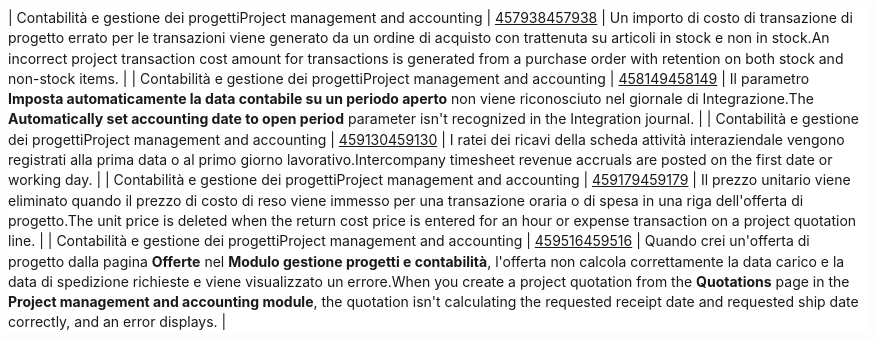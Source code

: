 | <span data-ttu-id="c2e7c-166">Contabilità e gestione dei progetti</span><span class="sxs-lookup"><span data-stu-id="c2e7c-166">Project management and accounting</span></span> | [<span data-ttu-id="c2e7c-167">457938</span><span class="sxs-lookup"><span data-stu-id="c2e7c-167">457938</span></span>](https://nam06.safelinks.protection.outlook.com/?url=https://fix.lcs.dynamics.com/Issue/Details/?bugId%3D457938&amp;data=04%7C01%7Cshylaw%40microsoft.com%7C30f5b585840c47e84ed708d88d6571b4%7C72f988bf86f141af91ab2d7cd011db47%7C1%7C0%7C637414814172452396%7CUnknown%7CTWFpbGZsb3d8eyJWIjoiMC4wLjAwMDAiLCJQIjoiV2luMzIiLCJBTiI6Ik1haWwiLCJXVCI6Mn0%3D%7C1000&amp;sdata=p2oVv8FU08GuqelMnfA3201QminztFgglkkzJIyLRP4%3D&amp;reserved=0) | <span data-ttu-id="c2e7c-168">Un importo di costo di transazione di progetto errato per le transazioni viene generato da un ordine di acquisto con trattenuta su articoli in stock e non in stock.</span><span class="sxs-lookup"><span data-stu-id="c2e7c-168">An incorrect project transaction cost amount for transactions is generated from a purchase order with retention on both stock and non-stock items.</span></span> |
| <span data-ttu-id="c2e7c-169">Contabilità e gestione dei progetti</span><span class="sxs-lookup"><span data-stu-id="c2e7c-169">Project management and accounting</span></span> | [<span data-ttu-id="c2e7c-170">458149</span><span class="sxs-lookup"><span data-stu-id="c2e7c-170">458149</span></span>](https://nam06.safelinks.protection.outlook.com/?url=https://fix.lcs.dynamics.com/Issue/Details/?bugId%3D458149&amp;data=04%7C01%7Cshylaw%40microsoft.com%7C30f5b585840c47e84ed708d88d6571b4%7C72f988bf86f141af91ab2d7cd011db47%7C1%7C0%7C637414814172462385%7CUnknown%7CTWFpbGZsb3d8eyJWIjoiMC4wLjAwMDAiLCJQIjoiV2luMzIiLCJBTiI6Ik1haWwiLCJXVCI6Mn0%3D%7C1000&amp;sdata=0TUvMKDBb%2BNQcUSswGR926fRDhAO/0CFVedXKXYDzxk%3D&amp;reserved=0) | <span data-ttu-id="c2e7c-171">Il parametro **Imposta automaticamente la data contabile su un periodo aperto** non viene riconosciuto nel giornale di Integrazione.</span><span class="sxs-lookup"><span data-stu-id="c2e7c-171">The **Automatically set accounting date to open period** parameter isn't recognized in the Integration journal.</span></span> |
| <span data-ttu-id="c2e7c-172">Contabilità e gestione dei progetti</span><span class="sxs-lookup"><span data-stu-id="c2e7c-172">Project management and accounting</span></span> | [<span data-ttu-id="c2e7c-173">459130</span><span class="sxs-lookup"><span data-stu-id="c2e7c-173">459130</span></span>](https://nam06.safelinks.protection.outlook.com/?url=https://fix.lcs.dynamics.com/Issue/Details/?bugId%3D459130&amp;data=04%7C01%7Cshylaw%40microsoft.com%7C30f5b585840c47e84ed708d88d6571b4%7C72f988bf86f141af91ab2d7cd011db47%7C1%7C0%7C637414814172472383%7CUnknown%7CTWFpbGZsb3d8eyJWIjoiMC4wLjAwMDAiLCJQIjoiV2luMzIiLCJBTiI6Ik1haWwiLCJXVCI6Mn0%3D%7C1000&amp;sdata=BRqcRk3qNB%2BU9u1X3Wt7RXur0bZF2qVhkPWy1NVz2YE%3D&amp;reserved=0) | <span data-ttu-id="c2e7c-174">I ratei dei ricavi della scheda attività interaziendale vengono registrati alla prima data o al primo giorno lavorativo.</span><span class="sxs-lookup"><span data-stu-id="c2e7c-174">Intercompany timesheet revenue accruals are posted on the first date or working day.</span></span> |
| <span data-ttu-id="c2e7c-175">Contabilità e gestione dei progetti</span><span class="sxs-lookup"><span data-stu-id="c2e7c-175">Project management and accounting</span></span> | [<span data-ttu-id="c2e7c-176">459179</span><span class="sxs-lookup"><span data-stu-id="c2e7c-176">459179</span></span>](https://nam06.safelinks.protection.outlook.com/?url=https://fix.lcs.dynamics.com/Issue/Details/?bugId%3D459179&amp;data=04%7C01%7Cshylaw%40microsoft.com%7C30f5b585840c47e84ed708d88d6571b4%7C72f988bf86f141af91ab2d7cd011db47%7C1%7C0%7C637414814172472383%7CUnknown%7CTWFpbGZsb3d8eyJWIjoiMC4wLjAwMDAiLCJQIjoiV2luMzIiLCJBTiI6Ik1haWwiLCJXVCI6Mn0%3D%7C1000&amp;sdata=LPoIYn67ino3VIR%2BcKp6wLKpnAcnkmcW74AcDOvbGns%3D&amp;reserved=0) | <span data-ttu-id="c2e7c-177">Il prezzo unitario viene eliminato quando il prezzo di costo di reso viene immesso per una transazione oraria o di spesa in una riga dell'offerta di progetto.</span><span class="sxs-lookup"><span data-stu-id="c2e7c-177">The unit price is deleted when the return cost price is entered for an hour or expense transaction on a project quotation line.</span></span> |
| <span data-ttu-id="c2e7c-178">Contabilità e gestione dei progetti</span><span class="sxs-lookup"><span data-stu-id="c2e7c-178">Project management and accounting</span></span> | [<span data-ttu-id="c2e7c-179">459516</span><span class="sxs-lookup"><span data-stu-id="c2e7c-179">459516</span></span>](https://nam06.safelinks.protection.outlook.com/?url=https://fix.lcs.dynamics.com/Issue/Details/?bugId%3D459516&amp;data=04%7C01%7Cshylaw%40microsoft.com%7C30f5b585840c47e84ed708d88d6571b4%7C72f988bf86f141af91ab2d7cd011db47%7C1%7C0%7C637414814172482377%7CUnknown%7CTWFpbGZsb3d8eyJWIjoiMC4wLjAwMDAiLCJQIjoiV2luMzIiLCJBTiI6Ik1haWwiLCJXVCI6Mn0%3D%7C1000&amp;sdata=ZUrl50dNjbb5wQwWmRmgxPzQBZnY7s1ii4EB82THrWI%3D&amp;reserved=0) | <span data-ttu-id="c2e7c-180">Quando crei un'offerta di progetto dalla pagina **Offerte** nel **Modulo gestione progetti e contabilità**, l'offerta non calcola correttamente la data carico e la data di spedizione richieste e viene visualizzato un errore.</span><span class="sxs-lookup"><span data-stu-id="c2e7c-180">When you create a project quotation from the **Quotations** page in the **Project management and accounting module**, the quotation isn't calculating the requested receipt date and requested ship date correctly, and an error displays.</span></span> |